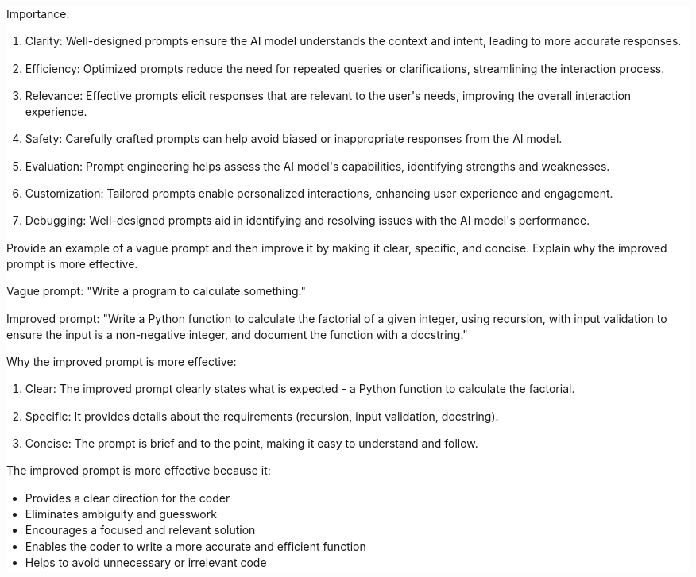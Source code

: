 Importance:
1. Clarity: Well-designed prompts ensure the AI model understands the context and intent, leading to more accurate responses.

2. Efficiency: Optimized prompts reduce the need for repeated queries or clarifications, streamlining the interaction process.

3. Relevance: Effective prompts elicit responses that are relevant to the user's needs, improving the overall interaction experience.

4. Safety: Carefully crafted prompts can help avoid biased or inappropriate responses from the AI model.

5. Evaluation: Prompt engineering helps assess the AI model's capabilities, identifying strengths and weaknesses.

6. Customization: Tailored prompts enable personalized interactions, enhancing user experience and engagement.

7. Debugging: Well-designed prompts aid in identifying and resolving issues with the AI model's performance.

Provide an example of a vague prompt and then improve it by making it clear, specific, and concise. Explain why the improved prompt is more effective.

Vague prompt:
"Write a program to calculate something."

Improved prompt:
"Write a Python function to calculate the factorial of a given integer, using recursion, with input validation to ensure the input is a non-negative integer, and document the function with a docstring."

Why the improved prompt is more effective:

1. Clear: The improved prompt clearly states what is expected - a Python function to calculate the factorial.

2. Specific: It provides details about the requirements (recursion, input validation, docstring).

3. Concise: The prompt is brief and to the point, making it easy to understand and follow.


The improved prompt is more effective because it:

- Provides a clear direction for the coder
- Eliminates ambiguity and guesswork
- Encourages a focused and relevant solution
- Enables the coder to write a more accurate and efficient function
- Helps to avoid unnecessary or irrelevant code
